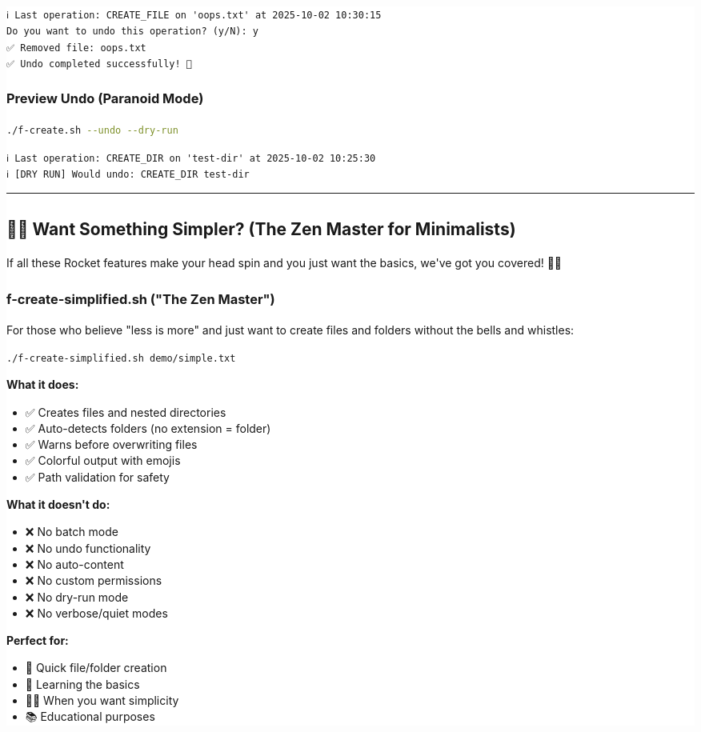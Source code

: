 ```
ℹ️ Last operation: CREATE_FILE on 'oops.txt' at 2025-10-02 10:30:15
Do you want to undo this operation? (y/N): y
✅ Removed file: oops.txt
✅ Undo completed successfully! 🎯
```

### Preview Undo (Paranoid Mode)

```bash
./f-create.sh --undo --dry-run
```

```
ℹ️ Last operation: CREATE_DIR on 'test-dir' at 2025-10-02 10:25:30
ℹ️ [DRY RUN] Would undo: CREATE_DIR test-dir
```

---

## 🧘‍♂️ Want Something Simpler? (The Zen Master for Minimalists)

If all these Rocket features make your head spin and you just want the basics, we've got you covered! 🧘‍♂️

### f-create-simplified.sh ("The Zen Master")

For those who believe "less is more" and just want to create files and folders without the bells and whistles:

```bash
./f-create-simplified.sh demo/simple.txt
```

**What it does:**

- ✅ Creates files and nested directories
- ✅ Auto-detects folders (no extension = folder)
- ✅ Warns before overwriting files
- ✅ Colorful output with emojis
- ✅ Path validation for safety

**What it doesn't do:**

- ❌ No batch mode
- ❌ No undo functionality
- ❌ No auto-content
- ❌ No custom permissions
- ❌ No dry-run mode
- ❌ No verbose/quiet modes

**Perfect for:**

- 🎯 Quick file/folder creation
- 🚀 Learning the basics
- 🧘‍♂️ When you want simplicity
- 📚 Educational purposes
